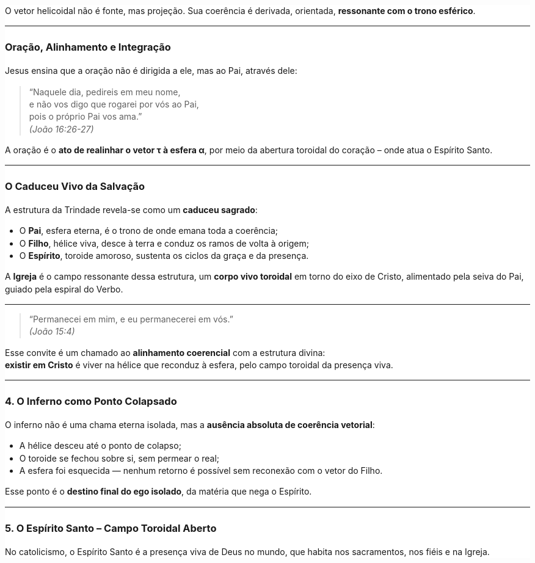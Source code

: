 O vetor helicoidal não é fonte, mas projeção. Sua coerência é derivada, orientada, **ressonante com o trono esférico**.

---

### Oração, Alinhamento e Integração

Jesus ensina que a oração não é dirigida a ele, mas ao Pai, através dele:

> “Naquele dia, pedireis em meu nome,  
> e não vos digo que rogarei por vós ao Pai,  
> pois o próprio Pai vos ama.”  
> *(João 16:26-27)*

A oração é o **ato de realinhar o vetor τ à esfera α**, por meio da abertura toroidal do coração – onde atua o Espírito Santo.

---

### O Caduceu Vivo da Salvação

A estrutura da Trindade revela-se como um **caduceu sagrado**:

- O **Pai**, esfera eterna, é o trono de onde emana toda a coerência;
- O **Filho**, hélice viva, desce à terra e conduz os ramos de volta à origem;
- O **Espírito**, toroide amoroso, sustenta os ciclos da graça e da presença.

A **Igreja** é o campo ressonante dessa estrutura, um **corpo vivo toroidal** em torno do eixo de Cristo, alimentado pela seiva do Pai, guiado pela espiral do Verbo.

---

> “Permanecei em mim, e eu permanecerei em vós.”  
> *(João 15:4)*

Esse convite é um chamado ao **alinhamento coerencial** com a estrutura divina:  
**existir em Cristo** é viver na hélice que reconduz à esfera, pelo campo toroidal da presença viva.

---

### 4. O Inferno como Ponto Colapsado

O inferno não é uma chama eterna isolada, mas a **ausência absoluta de coerência vetorial**:

- A hélice desceu até o ponto de colapso;
- O toroide se fechou sobre si, sem permear o real;
- A esfera foi esquecida — nenhum retorno é possível sem reconexão com o vetor do Filho.

Esse ponto é o **destino final do ego isolado**, da matéria que nega o Espírito.

---

### 5. O Espírito Santo – Campo Toroidal Aberto

No catolicismo, o Espírito Santo é a presença viva de Deus no mundo, que habita nos sacramentos, nos fiéis e na Igreja.
